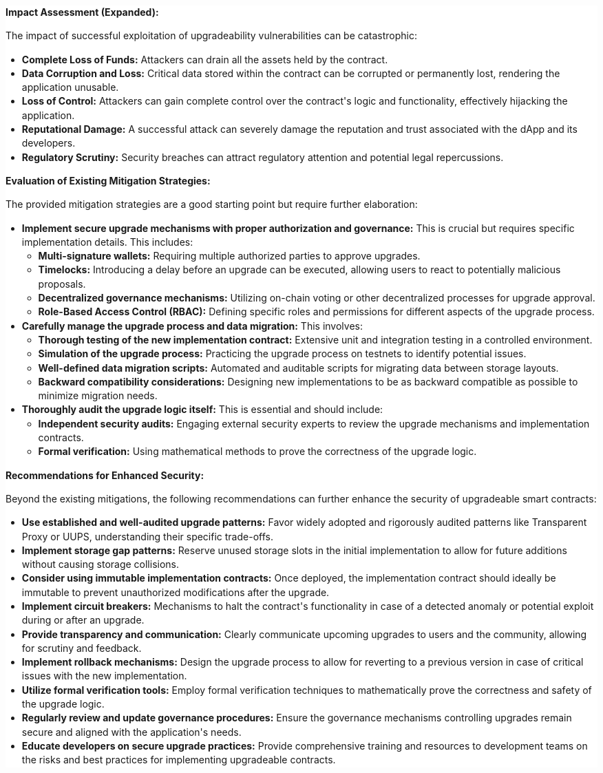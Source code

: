 **Impact Assessment (Expanded):**

The impact of successful exploitation of upgradeability vulnerabilities can be catastrophic:

*   **Complete Loss of Funds:** Attackers can drain all the assets held by the contract.
*   **Data Corruption and Loss:** Critical data stored within the contract can be corrupted or permanently lost, rendering the application unusable.
*   **Loss of Control:** Attackers can gain complete control over the contract's logic and functionality, effectively hijacking the application.
*   **Reputational Damage:**  A successful attack can severely damage the reputation and trust associated with the dApp and its developers.
*   **Regulatory Scrutiny:**  Security breaches can attract regulatory attention and potential legal repercussions.

**Evaluation of Existing Mitigation Strategies:**

The provided mitigation strategies are a good starting point but require further elaboration:

*   **Implement secure upgrade mechanisms with proper authorization and governance:** This is crucial but requires specific implementation details. This includes:
    *   **Multi-signature wallets:** Requiring multiple authorized parties to approve upgrades.
    *   **Timelocks:** Introducing a delay before an upgrade can be executed, allowing users to react to potentially malicious proposals.
    *   **Decentralized governance mechanisms:** Utilizing on-chain voting or other decentralized processes for upgrade approval.
    *   **Role-Based Access Control (RBAC):** Defining specific roles and permissions for different aspects of the upgrade process.
*   **Carefully manage the upgrade process and data migration:** This involves:
    *   **Thorough testing of the new implementation contract:**  Extensive unit and integration testing in a controlled environment.
    *   **Simulation of the upgrade process:**  Practicing the upgrade process on testnets to identify potential issues.
    *   **Well-defined data migration scripts:**  Automated and auditable scripts for migrating data between storage layouts.
    *   **Backward compatibility considerations:** Designing new implementations to be as backward compatible as possible to minimize migration needs.
*   **Thoroughly audit the upgrade logic itself:** This is essential and should include:
    *   **Independent security audits:** Engaging external security experts to review the upgrade mechanisms and implementation contracts.
    *   **Formal verification:**  Using mathematical methods to prove the correctness of the upgrade logic.

**Recommendations for Enhanced Security:**

Beyond the existing mitigations, the following recommendations can further enhance the security of upgradeable smart contracts:

*   **Use established and well-audited upgrade patterns:**  Favor widely adopted and rigorously audited patterns like Transparent Proxy or UUPS, understanding their specific trade-offs.
*   **Implement storage gap patterns:**  Reserve unused storage slots in the initial implementation to allow for future additions without causing storage collisions.
*   **Consider using immutable implementation contracts:**  Once deployed, the implementation contract should ideally be immutable to prevent unauthorized modifications after the upgrade.
*   **Implement circuit breakers:**  Mechanisms to halt the contract's functionality in case of a detected anomaly or potential exploit during or after an upgrade.
*   **Provide transparency and communication:**  Clearly communicate upcoming upgrades to users and the community, allowing for scrutiny and feedback.
*   **Implement rollback mechanisms:**  Design the upgrade process to allow for reverting to a previous version in case of critical issues with the new implementation.
*   **Utilize formal verification tools:**  Employ formal verification techniques to mathematically prove the correctness and safety of the upgrade logic.
*   **Regularly review and update governance procedures:**  Ensure the governance mechanisms controlling upgrades remain secure and aligned with the application's needs.
*   **Educate developers on secure upgrade practices:**  Provide comprehensive training and resources to development teams on the risks and best practices for implementing upgradeable contracts.
